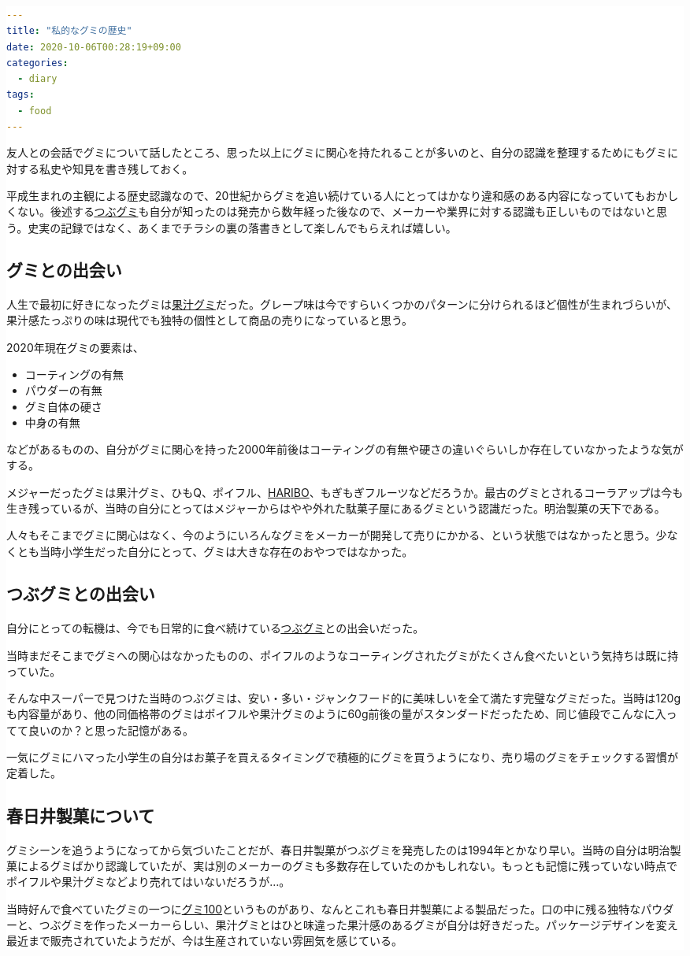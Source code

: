 ```yaml
---
title: "私的なグミの歴史"
date: 2020-10-06T00:28:19+09:00
categories:
  - diary
tags:
  - food
---
```


友人との会話でグミについて話したところ、思った以上にグミに関心を持たれることが多いのと、自分の認識を整理するためにもグミに対する私史や知見を書き残しておく。

平成生まれの主観による歴史認識なので、20世紀からグミを追い続けている人にとってはかなり違和感のある内容になっていてもおかしくない。後述する[つぶグミ](https://www.kasugai.co.jp/product/gummycandy/4901326040151.html)も自分が知ったのは発売から数年経った後なので、メーカーや業界に対する認識も正しいものではないと思う。史実の記録ではなく、あくまでチラシの裏の落書きとして楽しんでもらえれば嬉しい。

## グミとの出会い

人生で最初に好きになったグミは[果汁グミ](https://www.meiji.co.jp/sweets/candy_gum/fruits_gummi/)だった。グレープ味は今ですらいくつかのパターンに分けられるほど個性が生まれづらいが、果汁感たっぷりの味は現代でも独特の個性として商品の売りになっていると思う。

2020年現在グミの要素は、

- コーティングの有無
- パウダーの有無
- グミ自体の硬さ
- 中身の有無

などがあるものの、自分がグミに関心を持った2000年前後はコーティングの有無や硬さの違いぐらいしか存在していなかったような気がする。

メジャーだったグミは果汁グミ、ひもQ、ポイフル、[HARIBO](https://www.mitsubishi-shokuhin.com/confectionery/haribo/index.html)、もぎもぎフルーツなどだろうか。最古のグミとされるコーラアップは今も生き残っているが、当時の自分にとってはメジャーからはやや外れた駄菓子屋にあるグミという認識だった。明治製菓の天下である。

人々もそこまでグミに関心はなく、今のようにいろんなグミをメーカーが開発して売りにかかる、という状態ではなかったと思う。少なくとも当時小学生だった自分にとって、グミは大きな存在のおやつではなかった。

## つぶグミとの出会い

自分にとっての転機は、今でも日常的に食べ続けている[つぶグミ](https://www.kasugai.co.jp/product/gummycandy/4901326040151.html)との出会いだった。

当時まだそこまでグミへの関心はなかったものの、ポイフルのようなコーティングされたグミがたくさん食べたいという気持ちは既に持っていた。

そんな中スーパーで見つけた当時のつぶグミは、安い・多い・ジャンクフード的に美味しいを全て満たす完璧なグミだった。当時は120gも内容量があり、他の同価格帯のグミはポイフルや果汁グミのように60g前後の量がスタンダードだったため、同じ値段でこんなに入ってて良いのか？と思った記憶がある。

一気にグミにハマった小学生の自分はお菓子を買えるタイミングで積極的にグミを買うようになり、売り場のグミをチェックする習慣が定着した。

## 春日井製菓について

グミシーンを追うようになってから気づいたことだが、春日井製菓がつぶグミを発売したのは1994年とかなり早い。当時の自分は明治製菓によるグミばかり認識していたが、実は別のメーカーのグミも多数存在していたのかもしれない。もっとも記憶に残っていない時点でポイフルや果汁グミなどより売れてはいないだろうが…。

当時好んで食べていたグミの一つに[グミ100](http://shizentai.jp/Genzairyo/goods.asp?ID=56)というものがあり、なんとこれも春日井製菓による製品だった。口の中に残る独特なパウダーと、つぶグミを作ったメーカーらしい、果汁グミとはひと味違った果汁感のあるグミが自分は好きだった。パッケージデザインを変え最近まで販売されていたようだが、今は生産されていない雰囲気を感じている。
